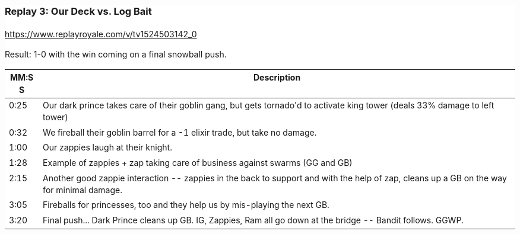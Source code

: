 ### Replay 3: Our Deck vs. Log Bait

https://www.replayroyale.com/v/tv1524503142_0

Result: 1-0 with the win coming on a final snowball push.

| MM:SS | Description
| --- | ---
| 0:25 | Our dark prince takes care of their goblin gang, but gets tornado'd to activate king tower (deals 33% damage to left tower)
| 0:32 | We fireball their goblin barrel for a -1 elixir trade, but take no damage.
| 1:00 | Our zappies laugh at their knight.
| 1:28 | Example of zappies + zap taking care of business against swarms (GG and GB)
| 2:15 | Another good zappie interaction -- zappies in the back to support and with the help of zap, cleans up a GB on the way for minimal damage.
| 3:05 | Fireballs for princesses, too and they help us by mis-playing the next GB.
| 3:20  | Final push... Dark Prince cleans up GB.  IG, Zappies, Ram all go down at the bridge -- Bandit follows. GGWP.
